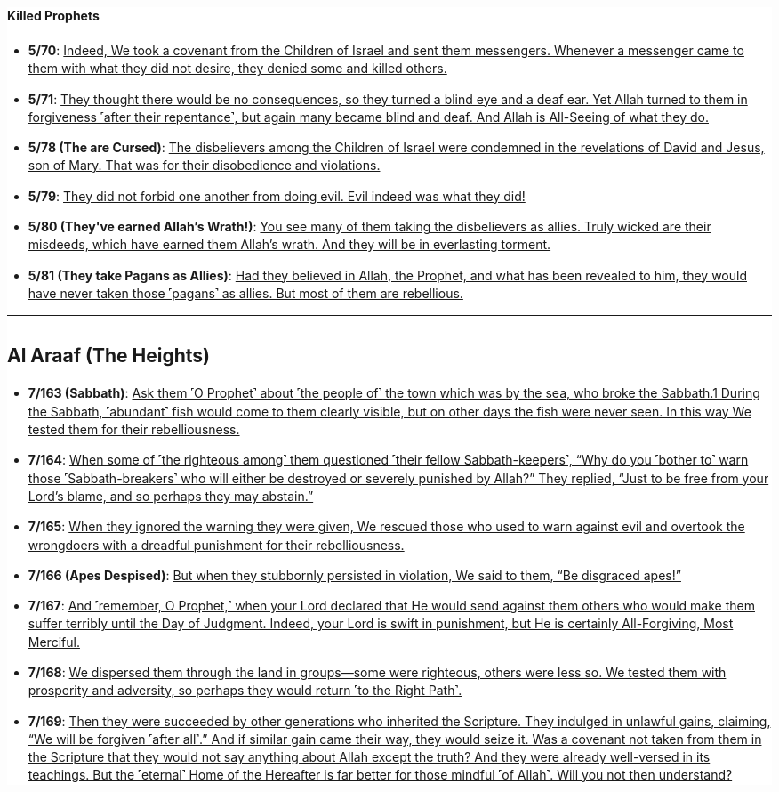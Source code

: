 #### Killed Prophets
* __5/70__: [Indeed, We took a covenant from the Children of Israel and sent them messengers. Whenever a messenger came to them with what they did not desire, they denied some and killed others.](https://quranwbw.com/5/70)

* __5/71__: [They thought there would be no consequences, so they turned a blind eye and a deaf ear. Yet Allah turned to them in forgiveness ˹after their repentance˺, but again many became blind and deaf. And Allah is All-Seeing of what they do.](https://quranwbw.com/5/71)

* __5/78 (The are Cursed)__: [The disbelievers among the Children of Israel were condemned in the revelations of David and Jesus, son of Mary. That was for their disobedience and violations.](https://quranwbw.com/5/78)

* __5/79__: [They did not forbid one another from doing evil. Evil indeed was what they did!](https://quranwbw.com/5/79)

* __5/80 (They've earned Allah’s Wrath!)__: [You see many of them taking the disbelievers as allies. Truly wicked are their misdeeds, which have earned them Allah’s wrath. And they will be in everlasting torment.](https://quranwbw.com/5/80)

* __5/81 (They take Pagans as Allies)__: [Had they believed in Allah, the Prophet, and what has been revealed to him, they would have never taken those ˹pagans˺ as allies. But most of them are rebellious.](https://quranwbw.com/5/81)

***

## Al Araaf (The Heights)

* __7/163 (Sabbath)__: [Ask them ˹O Prophet˺ about ˹the people of˺ the town which was by the sea, who broke the Sabbath.1 During the Sabbath, ˹abundant˺ fish would come to them clearly visible, but on other days the fish were never seen. In this way We tested them for their rebelliousness.](https://quranwbw.com/7/163)

* __7/164__: [When some of ˹the righteous among˺ them questioned ˹their fellow Sabbath-keepers˺, “Why do you ˹bother to˺ warn those ˹Sabbath-breakers˺ who will either be destroyed or severely punished by Allah?” They replied, “Just to be free from your Lord’s blame, and so perhaps they may abstain.”](https://quranwbw.com/7/164)

* __7/165__: [When they ignored the warning they were given, We rescued those who used to warn against evil and overtook the wrongdoers with a dreadful punishment for their rebelliousness.
](https://quranwbw.com/7/165)

* __7/166 (Apes Despised)__: [But when they stubbornly persisted in violation, We said to them, “Be disgraced apes!”](https://quranwbw.com/7/166)

* __7/167__: [And ˹remember, O  Prophet,˺ when your Lord declared that He would send against them others who would make them suffer terribly until the Day of Judgment. Indeed, your Lord is swift in punishment, but He is certainly All-Forgiving, Most Merciful.](https://quranwbw.com/7/167)

* __7/168__: [We dispersed them through the land in groups—some were righteous, others were less so. We tested them with prosperity and adversity, so perhaps they would return ˹to the Right Path˺.
](https://quranwbw.com/7/168)

* __7/169__: [Then they were succeeded by other generations who inherited the Scripture. They indulged in unlawful gains, claiming, “We will be forgiven ˹after all˺.” And if similar gain came their way, they would seize it. Was a covenant not taken from them in the Scripture that they would not say anything about Allah except the truth? And they were already well-versed in its teachings. But the ˹eternal˺ Home of the Hereafter is far better for those mindful ˹of Allah˺. Will you not then understand?
](https://quranwbw.com/7/169)
